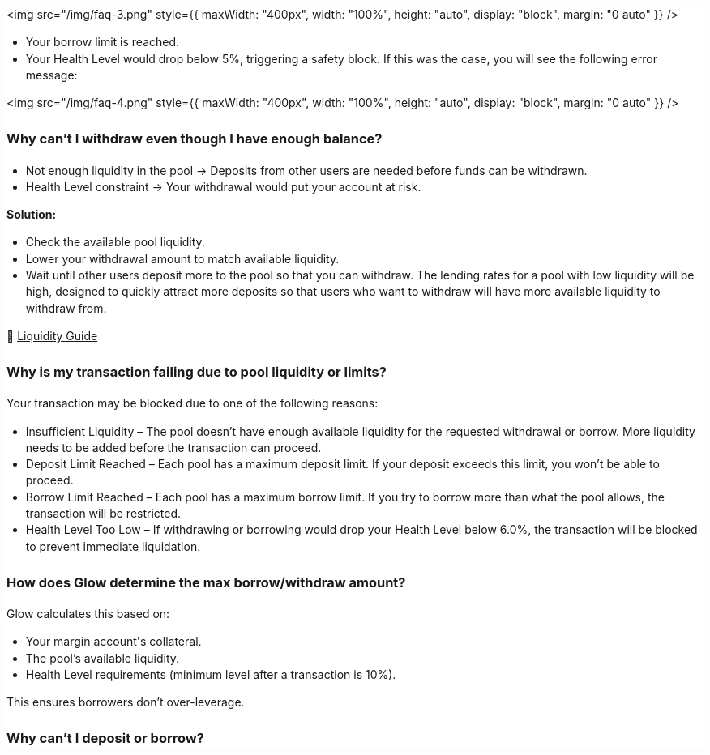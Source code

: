<img
src="/img/faq-3.png"
style={{ maxWidth: "400px", width: "100%", height: "auto", display: "block", margin: "0 auto" }}
/>

- Your borrow limit is reached.
- Your Health Level would drop below 5%, triggering a safety block. If this was the case, you will see the following error message:

<img
src="/img/faq-4.png"
style={{ maxWidth: "400px", width: "100%", height: "auto", display: "block", margin: "0 auto" }}
/>

### Why can’t I withdraw even though I have enough balance?

- Not enough liquidity in the pool → Deposits from other users are needed before funds can be withdrawn.
- Health Level constraint → Your withdrawal would put your account at risk.

**Solution:**

- Check the available pool liquidity.
- Lower your withdrawal amount to match available liquidity.
- Wait until other users deposit more to the pool so that you can withdraw. The lending rates for a pool with low liquidity will be high, designed to quickly attract more deposits so that users who want to withdraw will have more available liquidity to withdraw from.

🔗 [Liquidity Guide](../src/03-margin-accounts/liquidation.md)

### Why is my transaction failing due to pool liquidity or limits?

Your transaction may be blocked due to one of the following reasons:

- Insufficient Liquidity – The pool doesn’t have enough available liquidity for the requested withdrawal or borrow. More liquidity needs to be added before the transaction can proceed.
- Deposit Limit Reached – Each pool has a maximum deposit limit. If your deposit exceeds this limit, you won’t be able to proceed.
- Borrow Limit Reached – Each pool has a maximum borrow limit. If you try to borrow more than what the pool allows, the transaction will be restricted.
- Health Level Too Low – If withdrawing or borrowing would drop your Health Level below 6.0%, the transaction will be blocked to prevent immediate liquidation.

### How does Glow determine the max borrow/withdraw amount?

Glow calculates this based on:

- Your margin account's collateral.
- The pool’s available liquidity.
- Health Level requirements (minimum level after a transaction is 10%).

This ensures borrowers don’t over-leverage.

### Why can’t I deposit or borrow?
